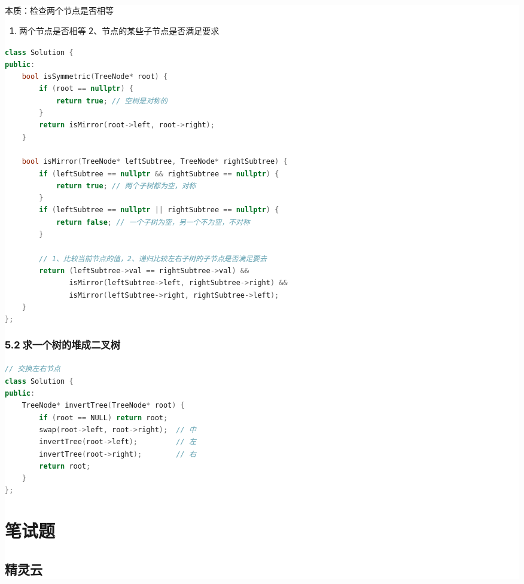 本质：检查两个节点是否相等

1. 两个节点是否相等    2、节点的某些子节点是否满足要求

```cpp
class Solution {
public:
    bool isSymmetric(TreeNode* root) {
        if (root == nullptr) {
            return true; // 空树是对称的
        }
        return isMirror(root->left, root->right);
    }

    bool isMirror(TreeNode* leftSubtree, TreeNode* rightSubtree) {
        if (leftSubtree == nullptr && rightSubtree == nullptr) {
            return true; // 两个子树都为空，对称
        }
        if (leftSubtree == nullptr || rightSubtree == nullptr) {
            return false; // 一个子树为空，另一个不为空，不对称
        }
        
        // 1、比较当前节点的值，2、递归比较左右子树的子节点是否满足要去
        return (leftSubtree->val == rightSubtree->val) &&
               isMirror(leftSubtree->left, rightSubtree->right) &&
               isMirror(leftSubtree->right, rightSubtree->left);
    }
};
```

### 5.2 求一个树的堆成二叉树

```cpp
// 交换左右节点
class Solution {
public:
    TreeNode* invertTree(TreeNode* root) {
        if (root == NULL) return root;
        swap(root->left, root->right);  // 中
        invertTree(root->left);         // 左
        invertTree(root->right);        // 右
        return root;
    }
};
```







# 笔试题

## 精灵云
